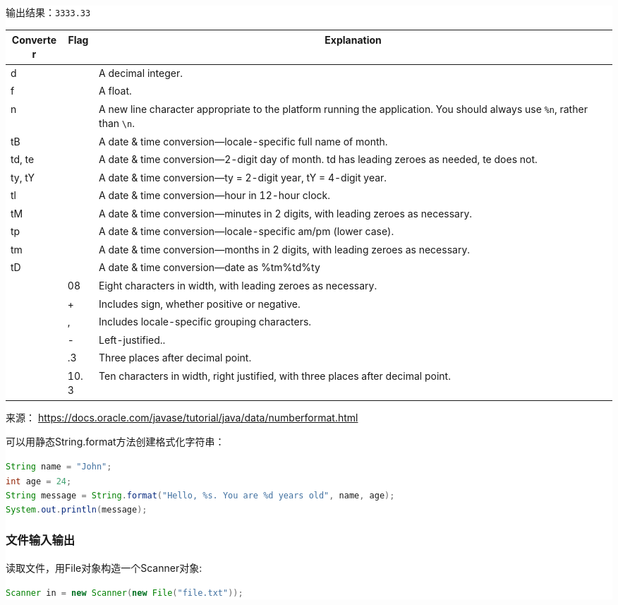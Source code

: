 输出结果：`3333.33`

| Converter | Flag | Explanation                                                  |
| --------- | ---- | ------------------------------------------------------------ |
| d         |      | A decimal integer.                                           |
| f         |      | A float.                                                     |
| n         |      | A new line character appropriate to the platform running the application. You should always use `%n`, rather than `\n`. |
| tB        |      | A date & time conversion—locale-specific full name of month. |
| td, te    |      | A date & time conversion—2-digit day of month. td has leading zeroes as needed, te does not. |
| ty, tY    |      | A date & time conversion—ty = 2-digit year, tY = 4-digit year. |
| tl        |      | A date & time conversion—hour in 12-hour clock.              |
| tM        |      | A date & time conversion—minutes in 2 digits, with leading zeroes as necessary. |
| tp        |      | A date & time conversion—locale-specific am/pm (lower case). |
| tm        |      | A date & time conversion—months in 2 digits, with leading zeroes as necessary. |
| tD        |      | A date & time conversion—date as %tm%td%ty                   |
|           | 08   | Eight characters in width, with leading zeroes as necessary. |
|           | +    | Includes sign, whether positive or negative.                 |
|           | ,    | Includes locale-specific grouping characters.                |
|           | -    | Left-justified..                                             |
|           | .3   | Three places after decimal point.                            |
|           | 10.3 | Ten characters in width, right justified, with three places after decimal point. |

来源： https://docs.oracle.com/javase/tutorial/java/data/numberformat.html 



可以用静态String.format方法创建格式化字符串：

```java
String name = "John";
int age = 24;
String message = String.format("Hello, %s. You are %d years old", name, age);
System.out.println(message);
```



### 文件输入输出

读取文件，用File对象构造一个Scanner对象:

```java
Scanner in = new Scanner(new File("file.txt"));
```
